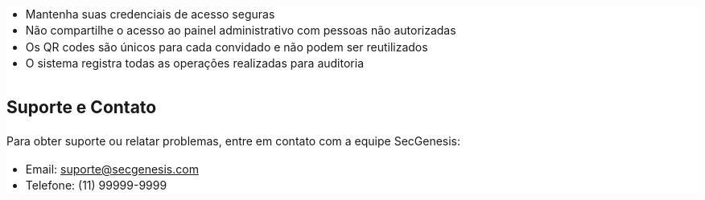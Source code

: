 - Mantenha suas credenciais de acesso seguras
- Não compartilhe o acesso ao painel administrativo com pessoas não autorizadas
- Os QR codes são únicos para cada convidado e não podem ser reutilizados
- O sistema registra todas as operações realizadas para auditoria

## Suporte e Contato

Para obter suporte ou relatar problemas, entre em contato com a equipe SecGenesis:

- Email: suporte@secgenesis.com
- Telefone: (11) 99999-9999
